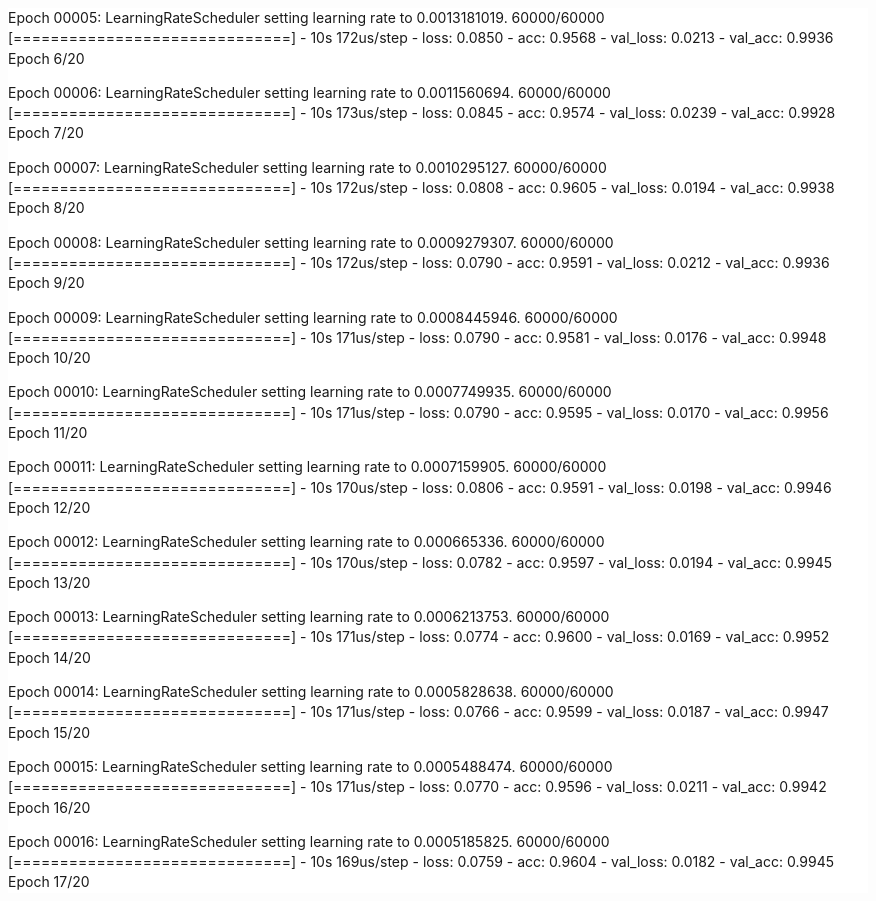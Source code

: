 Epoch 00005: LearningRateScheduler setting learning rate to 0.0013181019.
60000/60000 [==============================] - 10s 172us/step - loss: 0.0850 - acc: 0.9568 - val_loss: 0.0213 - val_acc: 0.9936
Epoch 6/20

Epoch 00006: LearningRateScheduler setting learning rate to 0.0011560694.
60000/60000 [==============================] - 10s 173us/step - loss: 0.0845 - acc: 0.9574 - val_loss: 0.0239 - val_acc: 0.9928
Epoch 7/20

Epoch 00007: LearningRateScheduler setting learning rate to 0.0010295127.
60000/60000 [==============================] - 10s 172us/step - loss: 0.0808 - acc: 0.9605 - val_loss: 0.0194 - val_acc: 0.9938
Epoch 8/20

Epoch 00008: LearningRateScheduler setting learning rate to 0.0009279307.
60000/60000 [==============================] - 10s 172us/step - loss: 0.0790 - acc: 0.9591 - val_loss: 0.0212 - val_acc: 0.9936
Epoch 9/20

Epoch 00009: LearningRateScheduler setting learning rate to 0.0008445946.
60000/60000 [==============================] - 10s 171us/step - loss: 0.0790 - acc: 0.9581 - val_loss: 0.0176 - val_acc: 0.9948
Epoch 10/20

Epoch 00010: LearningRateScheduler setting learning rate to 0.0007749935.
60000/60000 [==============================] - 10s 171us/step - loss: 0.0790 - acc: 0.9595 - val_loss: 0.0170 - val_acc: 0.9956
Epoch 11/20

Epoch 00011: LearningRateScheduler setting learning rate to 0.0007159905.
60000/60000 [==============================] - 10s 170us/step - loss: 0.0806 - acc: 0.9591 - val_loss: 0.0198 - val_acc: 0.9946
Epoch 12/20

Epoch 00012: LearningRateScheduler setting learning rate to 0.000665336.
60000/60000 [==============================] - 10s 170us/step - loss: 0.0782 - acc: 0.9597 - val_loss: 0.0194 - val_acc: 0.9945
Epoch 13/20

Epoch 00013: LearningRateScheduler setting learning rate to 0.0006213753.
60000/60000 [==============================] - 10s 171us/step - loss: 0.0774 - acc: 0.9600 - val_loss: 0.0169 - val_acc: 0.9952
Epoch 14/20

Epoch 00014: LearningRateScheduler setting learning rate to 0.0005828638.
60000/60000 [==============================] - 10s 171us/step - loss: 0.0766 - acc: 0.9599 - val_loss: 0.0187 - val_acc: 0.9947
Epoch 15/20

Epoch 00015: LearningRateScheduler setting learning rate to 0.0005488474.
60000/60000 [==============================] - 10s 171us/step - loss: 0.0770 - acc: 0.9596 - val_loss: 0.0211 - val_acc: 0.9942
Epoch 16/20

Epoch 00016: LearningRateScheduler setting learning rate to 0.0005185825.
60000/60000 [==============================] - 10s 169us/step - loss: 0.0759 - acc: 0.9604 - val_loss: 0.0182 - val_acc: 0.9945
Epoch 17/20
